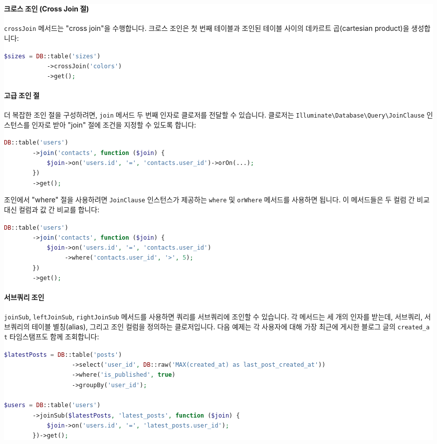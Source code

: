 <a name="cross-join-clause"></a>
#### 크로스 조인 (Cross Join 절)

`crossJoin` 메서드는 "cross join"을 수행합니다. 크로스 조인은 첫 번째 테이블과 조인된 테이블 사이의 데카르트 곱(cartesian product)을 생성합니다:

```php
$sizes = DB::table('sizes')
            ->crossJoin('colors')
            ->get();
```

<a name="advanced-join-clauses"></a>
#### 고급 조인 절

더 복잡한 조인 절을 구성하려면, `join` 메서드 두 번째 인자로 클로저를 전달할 수 있습니다. 클로저는 `Illuminate\Database\Query\JoinClause` 인스턴스를 인자로 받아 "join" 절에 조건을 지정할 수 있도록 합니다:

```php
DB::table('users')
        ->join('contacts', function ($join) {
            $join->on('users.id', '=', 'contacts.user_id')->orOn(...);
        })
        ->get();
```

조인에서 "where" 절을 사용하려면 `JoinClause` 인스턴스가 제공하는 `where` 및 `orWhere` 메서드를 사용하면 됩니다. 이 메서드들은 두 컬럼 간 비교 대신 컬럼과 값 간 비교를 합니다:

```php
DB::table('users')
        ->join('contacts', function ($join) {
            $join->on('users.id', '=', 'contacts.user_id')
                 ->where('contacts.user_id', '>', 5);
        })
        ->get();
```

<a name="subquery-joins"></a>
#### 서브쿼리 조인

`joinSub`, `leftJoinSub`, `rightJoinSub` 메서드를 사용하면 쿼리를 서브쿼리에 조인할 수 있습니다. 각 메서드는 세 개의 인자를 받는데, 서브쿼리, 서브쿼리의 테이블 별칭(alias), 그리고 조인 컬럼을 정의하는 클로저입니다. 다음 예제는 각 사용자에 대해 가장 최근에 게시한 블로그 글의 `created_at` 타임스탬프도 함께 조회합니다:

```php
$latestPosts = DB::table('posts')
                   ->select('user_id', DB::raw('MAX(created_at) as last_post_created_at'))
                   ->where('is_published', true)
                   ->groupBy('user_id');

$users = DB::table('users')
        ->joinSub($latestPosts, 'latest_posts', function ($join) {
            $join->on('users.id', '=', 'latest_posts.user_id');
        })->get();
```
